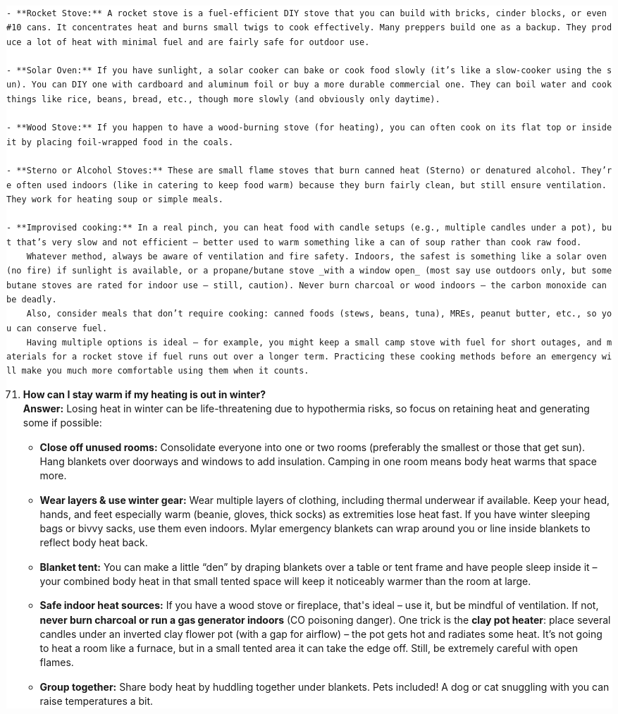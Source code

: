     - **Rocket Stove:** A rocket stove is a fuel-efficient DIY stove that you can build with bricks, cinder blocks, or even #10 cans. It concentrates heat and burns small twigs to cook effectively. Many preppers build one as a backup. They produce a lot of heat with minimal fuel and are fairly safe for outdoor use.
        
    - **Solar Oven:** If you have sunlight, a solar cooker can bake or cook food slowly (it’s like a slow-cooker using the sun). You can DIY one with cardboard and aluminum foil or buy a more durable commercial one. They can boil water and cook things like rice, beans, bread, etc., though more slowly (and obviously only daytime).
        
    - **Wood Stove:** If you happen to have a wood-burning stove (for heating), you can often cook on its flat top or inside it by placing foil-wrapped food in the coals.
        
    - **Sterno or Alcohol Stoves:** These are small flame stoves that burn canned heat (Sterno) or denatured alcohol. They’re often used indoors (like in catering to keep food warm) because they burn fairly clean, but still ensure ventilation. They work for heating soup or simple meals.
        
    - **Improvised cooking:** In a real pinch, you can heat food with candle setups (e.g., multiple candles under a pot), but that’s very slow and not efficient – better used to warm something like a can of soup rather than cook raw food.  
        Whatever method, always be aware of ventilation and fire safety. Indoors, the safest is something like a solar oven (no fire) if sunlight is available, or a propane/butane stove _with a window open_ (most say use outdoors only, but some butane stoves are rated for indoor use – still, caution). Never burn charcoal or wood indoors – the carbon monoxide can be deadly.  
        Also, consider meals that don’t require cooking: canned foods (stews, beans, tuna), MREs, peanut butter, etc., so you can conserve fuel.  
        Having multiple options is ideal – for example, you might keep a small camp stove with fuel for short outages, and materials for a rocket stove if fuel runs out over a longer term. Practicing these cooking methods before an emergency will make you much more comfortable using them when it counts.
        
71. **How can I stay warm if my heating is out in winter?**  
    **Answer:** Losing heat in winter can be life-threatening due to hypothermia risks, so focus on retaining heat and generating some if possible:
    
    - **Close off unused rooms:** Consolidate everyone into one or two rooms (preferably the smallest or those that get sun). Hang blankets over doorways and windows to add insulation. Camping in one room means body heat warms that space more.
        
    - **Wear layers & use winter gear:** Wear multiple layers of clothing, including thermal underwear if available. Keep your head, hands, and feet especially warm (beanie, gloves, thick socks) as extremities lose heat fast. If you have winter sleeping bags or bivvy sacks, use them even indoors. Mylar emergency blankets can wrap around you or line inside blankets to reflect body heat back.
        
    - **Blanket tent:** You can make a little “den” by draping blankets over a table or tent frame and have people sleep inside it – your combined body heat in that small tented space will keep it noticeably warmer than the room at large.
        
    - **Safe indoor heat sources:** If you have a wood stove or fireplace, that's ideal – use it, but be mindful of ventilation. If not, **never burn charcoal or run a gas generator indoors** (CO poisoning danger). One trick is the **clay pot heater**: place several candles under an inverted clay flower pot (with a gap for airflow) – the pot gets hot and radiates some heat. It’s not going to heat a room like a furnace, but in a small tented area it can take the edge off. Still, be extremely careful with open flames.
        
    - **Group together:** Share body heat by huddling together under blankets. Pets included! A dog or cat snuggling with you can raise temperatures a bit.
        